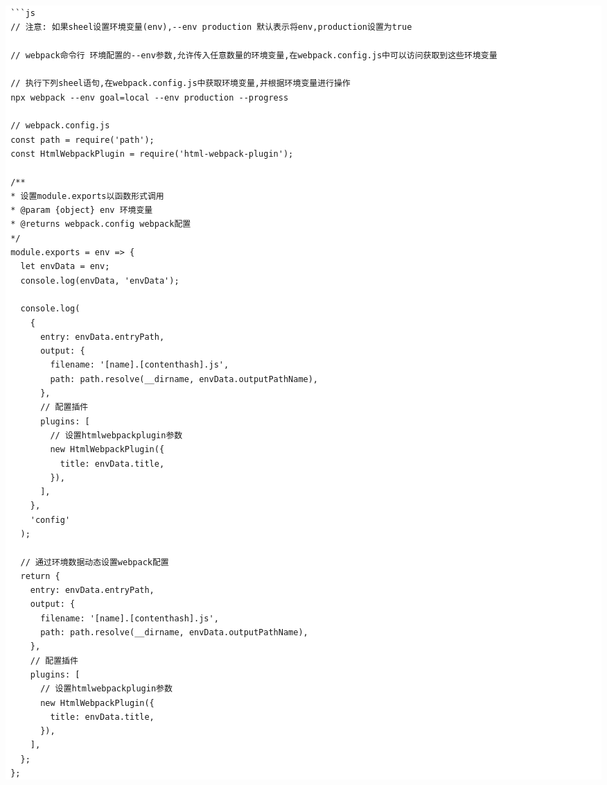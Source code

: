      ```js
     // 注意: 如果sheel设置环境变量(env),--env production 默认表示将env,production设置为true

     // webpack命令行 环境配置的--env参数,允许传入任意数量的环境变量,在webpack.config.js中可以访问获取到这些环境变量

     // 执行下列sheel语句,在webpack.config.js中获取环境变量,并根据环境变量进行操作
     npx webpack --env goal=local --env production --progress

     // webpack.config.js
     const path = require('path');
     const HtmlWebpackPlugin = require('html-webpack-plugin');

     /**
     * 设置module.exports以函数形式调用
     * @param {object} env 环境变量
     * @returns webpack.config webpack配置
     */
     module.exports = env => {
       let envData = env;
       console.log(envData, 'envData');

       console.log(
         {
           entry: envData.entryPath,
           output: {
             filename: '[name].[contenthash].js',
             path: path.resolve(__dirname, envData.outputPathName),
           },
           // 配置插件
           plugins: [
             // 设置htmlwebpackplugin参数
             new HtmlWebpackPlugin({
               title: envData.title,
             }),
           ],
         },
         'config'
       );

       // 通过环境数据动态设置webpack配置
       return {
         entry: envData.entryPath,
         output: {
           filename: '[name].[contenthash].js',
           path: path.resolve(__dirname, envData.outputPathName),
         },
         // 配置插件
         plugins: [
           // 设置htmlwebpackplugin参数
           new HtmlWebpackPlugin({
             title: envData.title,
           }),
         ],
       };
     };
